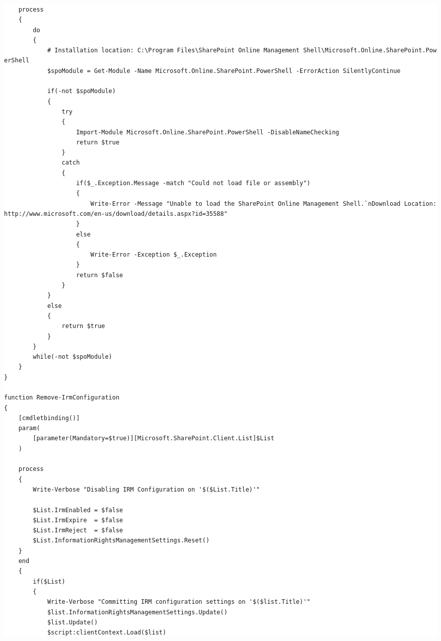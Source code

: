 ```
    process
    {
        do
        {
            # Installation location: C:\Program Files\SharePoint Online Management Shell\Microsoft.Online.SharePoint.PowerShell
            $spoModule = Get-Module -Name Microsoft.Online.SharePoint.PowerShell -ErrorAction SilentlyContinue

            if(-not $spoModule)
            {
                try
                {
                    Import-Module Microsoft.Online.SharePoint.PowerShell -DisableNameChecking
                    return $true
                }
                catch
                {
                    if($_.Exception.Message -match "Could not load file or assembly")
                    {
                        Write-Error -Message "Unable to load the SharePoint Online Management Shell.`nDownload Location: http://www.microsoft.com/en-us/download/details.aspx?id=35588"
                    }
                    else
                    {
                        Write-Error -Exception $_.Exception
                    }
                    return $false
                }
            }
            else
            {
                return $true
            }
        }
        while(-not $spoModule)
    }
}

function Remove-IrmConfiguration
{
    [cmdletbinding()]
    param(
        [parameter(Mandatory=$true)][Microsoft.SharePoint.Client.List]$List
    )

    process
    {
        Write-Verbose "Disabling IRM Configuration on '$($List.Title)'"

        $List.IrmEnabled = $false
        $List.IrmExpire  = $false
        $List.IrmReject  = $false
        $List.InformationRightsManagementSettings.Reset()
    }
    end
    {
        if($List)
        {
            Write-Verbose "Committing IRM configuration settings on '$($list.Title)'"
            $list.InformationRightsManagementSettings.Update()
            $list.Update()
            $script:clientContext.Load($list)
```